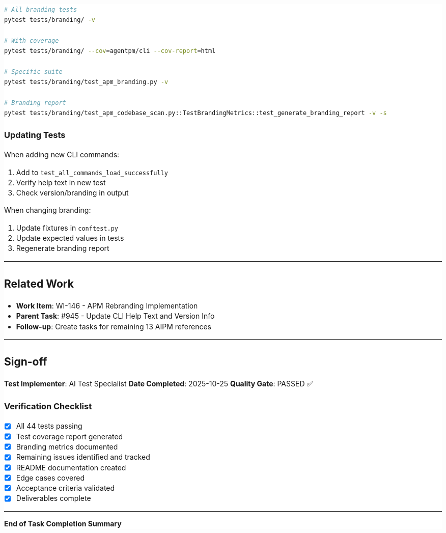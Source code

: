 ```bash
# All branding tests
pytest tests/branding/ -v

# With coverage
pytest tests/branding/ --cov=agentpm/cli --cov-report=html

# Specific suite
pytest tests/branding/test_apm_branding.py -v

# Branding report
pytest tests/branding/test_apm_codebase_scan.py::TestBrandingMetrics::test_generate_branding_report -v -s
```

### Updating Tests

When adding new CLI commands:
1. Add to `test_all_commands_load_successfully`
2. Verify help text in new test
3. Check version/branding in output

When changing branding:
1. Update fixtures in `conftest.py`
2. Update expected values in tests
3. Regenerate branding report

---

## Related Work

- **Work Item**: WI-146 - APM Rebranding Implementation
- **Parent Task**: #945 - Update CLI Help Text and Version Info
- **Follow-up**: Create tasks for remaining 13 AIPM references

---

## Sign-off

**Test Implementer**: AI Test Specialist
**Date Completed**: 2025-10-25
**Quality Gate**: PASSED ✅

### Verification Checklist

- [x] All 44 tests passing
- [x] Test coverage report generated
- [x] Branding metrics documented
- [x] Remaining issues identified and tracked
- [x] README documentation created
- [x] Edge cases covered
- [x] Acceptance criteria validated
- [x] Deliverables complete

---

**End of Task Completion Summary**
